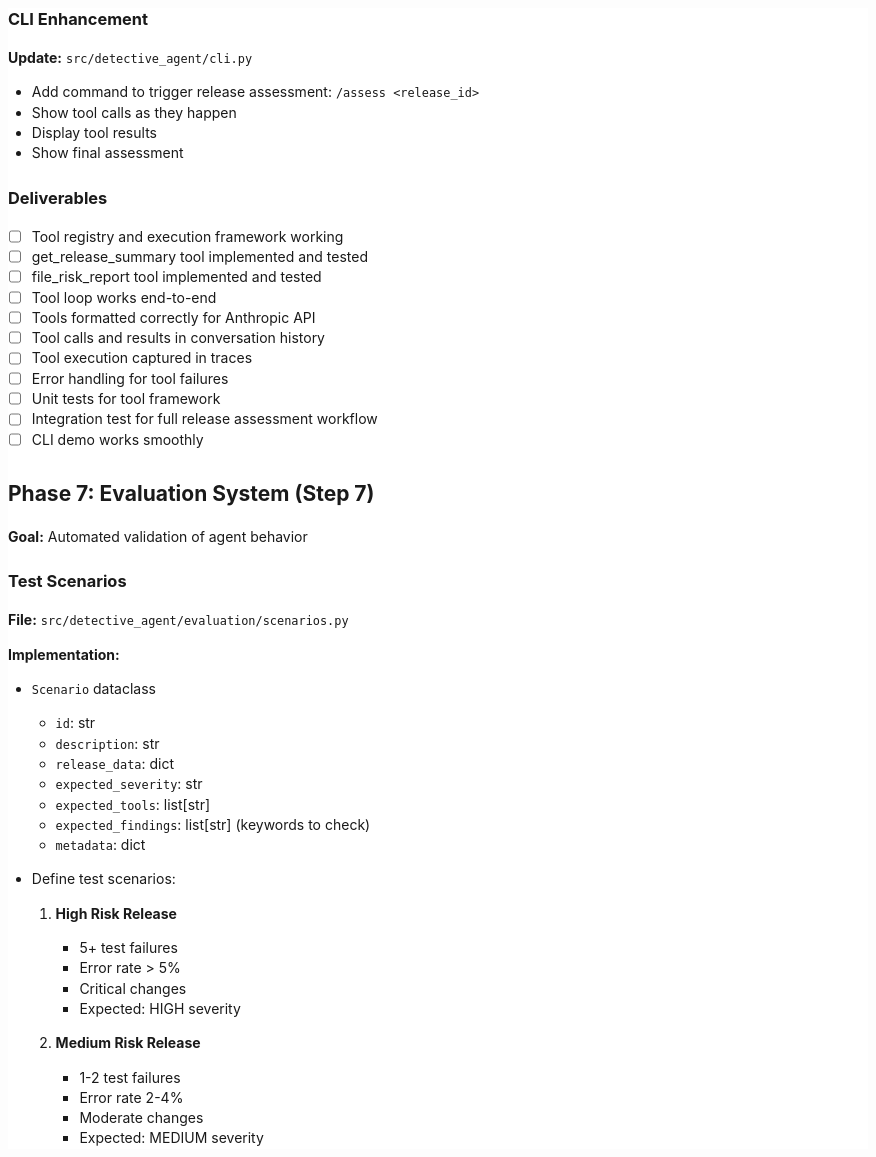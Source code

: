 ### CLI Enhancement

**Update:** `src/detective_agent/cli.py`
- Add command to trigger release assessment: `/assess <release_id>`
- Show tool calls as they happen
- Display tool results
- Show final assessment

### Deliverables
- [ ] Tool registry and execution framework working
- [ ] get_release_summary tool implemented and tested
- [ ] file_risk_report tool implemented and tested
- [ ] Tool loop works end-to-end
- [ ] Tools formatted correctly for Anthropic API
- [ ] Tool calls and results in conversation history
- [ ] Tool execution captured in traces
- [ ] Error handling for tool failures
- [ ] Unit tests for tool framework
- [ ] Integration test for full release assessment workflow
- [ ] CLI demo works smoothly

## Phase 7: Evaluation System (Step 7)

**Goal:** Automated validation of agent behavior

### Test Scenarios

**File:** `src/detective_agent/evaluation/scenarios.py`

**Implementation:**
- `Scenario` dataclass
  - `id`: str
  - `description`: str
  - `release_data`: dict
  - `expected_severity`: str
  - `expected_tools`: list[str]
  - `expected_findings`: list[str] (keywords to check)
  - `metadata`: dict

- Define test scenarios:
  1. **High Risk Release**
     - 5+ test failures
     - Error rate > 5%
     - Critical changes
     - Expected: HIGH severity

  2. **Medium Risk Release**
     - 1-2 test failures
     - Error rate 2-4%
     - Moderate changes
     - Expected: MEDIUM severity

